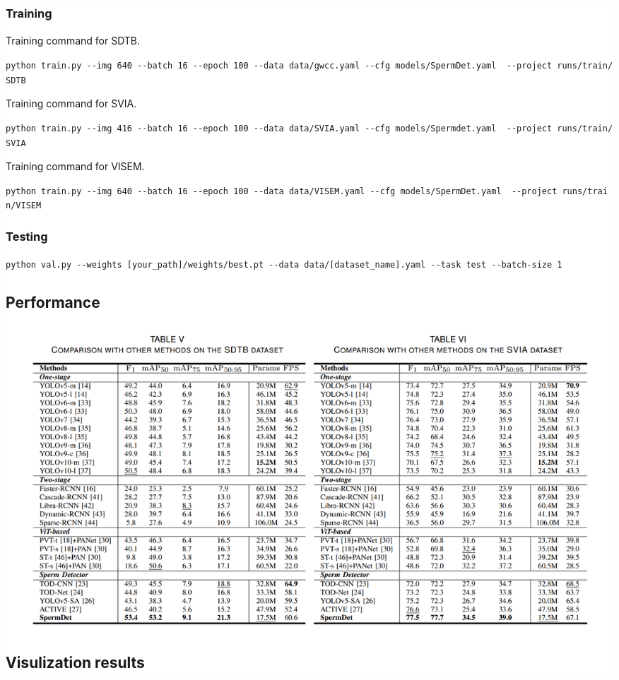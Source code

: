 ### Training
Training command for SDTB.
```
python train.py --img 640 --batch 16 --epoch 100 --data data/gwcc.yaml --cfg models/SpermDet.yaml  --project runs/train/SDTB
```
Training command for SVIA.
```
python train.py --img 416 --batch 16 --epoch 100 --data data/SVIA.yaml --cfg models/Spermdet.yaml  --project runs/train/SVIA
```
Training command for VISEM.
```
python train.py --img 640 --batch 16 --epoch 100 --data data/VISEM.yaml --cfg models/SpermDet.yaml  --project runs/train/VISEM
```
### Testing
```
python val.py --weights [your_path]/weights/best.pt --data data/[dataset_name].yaml --task test --batch-size 1
```

## Performance
<p align="center"> <img src="./img/Comparison.png" width="800"> </p>

## Visulization results
